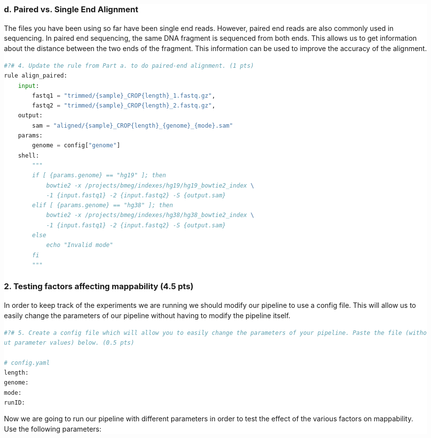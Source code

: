 ### d. Paired vs. Single End Alignment

The files you have been using so far have been single end reads.
However, paired end reads are also commonly used in sequencing. In
paired end sequencing, the same DNA fragment is sequenced from both
ends. This allows us to get information about the distance between the
two ends of the fragment. This information can be used to improve the
accuracy of the alignment.

``` python
#?# 4. Update the rule from Part a. to do paired-end alignment. (1 pts)
rule align_paired:
    input:
        fastq1 = "trimmed/{sample}_CROP{length}_1.fastq.gz",
        fastq2 = "trimmed/{sample}_CROP{length}_2.fastq.gz",
    output:
        sam = "aligned/{sample}_CROP{length}_{genome}_{mode}.sam"
    params:
        genome = config["genome"]
    shell:
        """
        if [ {params.genome} == "hg19" ]; then
            bowtie2 -x /projects/bmeg/indexes/hg19/hg19_bowtie2_index \
            -1 {input.fastq1} -2 {input.fastq2} -S {output.sam}
        elif [ {params.genome} == "hg38" ]; then
            bowtie2 -x /projects/bmeg/indexes/hg38/hg38_bowtie2_index \
            -1 {input.fastq1} -2 {input.fastq2} -S {output.sam}
        else
            echo "Invalid mode"
        fi
        """
```

### 2. Testing factors affecting mappability (4.5 pts)

In order to keep track of the experiments we are running we should
modify our pipeline to use a config file. This will allow us to easily
change the parameters of our pipeline without having to modify the
pipeline itself.

``` python
#?# 5. Create a config file which will allow you to easily change the parameters of your pipeline. Paste the file (without parameter values) below. (0.5 pts)

# config.yaml
length:
genome:
mode:
runID:
```

Now we are going to run our pipeline with different parameters in order
to test the effect of the various factors on mappability. Use the
following parameters:

